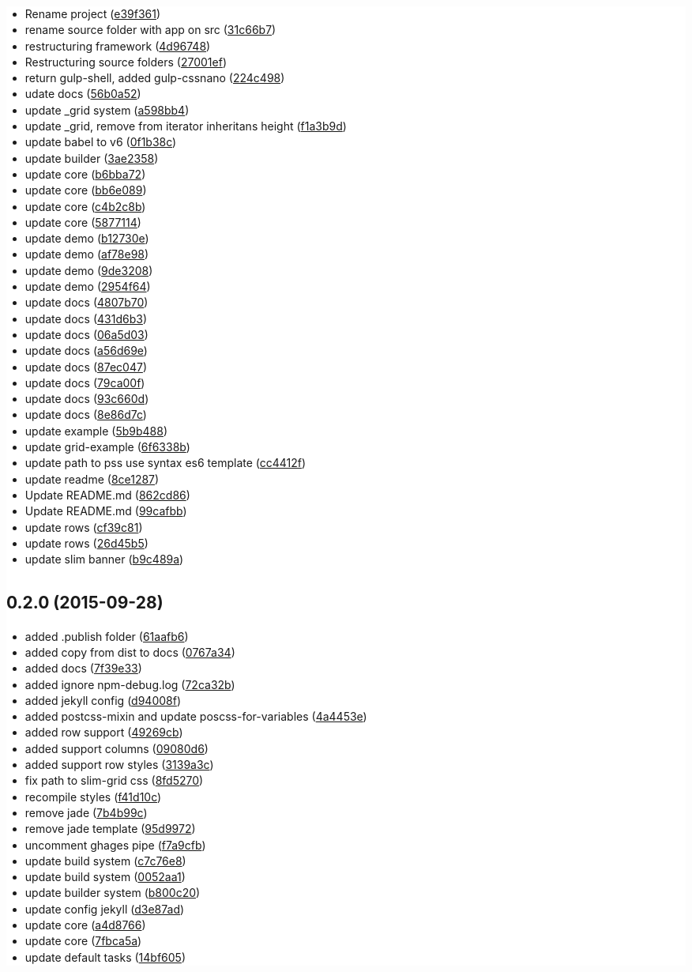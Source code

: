 * Rename project ([e39f361](https://github.com/scrum/slims/commit/e39f361))
* rename source folder with app on src ([31c66b7](https://github.com/scrum/slims/commit/31c66b7))
* restructuring framework ([4d96748](https://github.com/scrum/slims/commit/4d96748))
* Restructuring source folders ([27001ef](https://github.com/scrum/slims/commit/27001ef))
* return gulp-shell, added gulp-cssnano ([224c498](https://github.com/scrum/slims/commit/224c498))
* udate docs ([56b0a52](https://github.com/scrum/slims/commit/56b0a52))
* update _grid system ([a598bb4](https://github.com/scrum/slims/commit/a598bb4))
* update _grid, remove from iterator inheritans height ([f1a3b9d](https://github.com/scrum/slims/commit/f1a3b9d))
* update babel to v6 ([0f1b38c](https://github.com/scrum/slims/commit/0f1b38c))
* update builder ([3ae2358](https://github.com/scrum/slims/commit/3ae2358))
* update core ([b6bba72](https://github.com/scrum/slims/commit/b6bba72))
* update core ([bb6e089](https://github.com/scrum/slims/commit/bb6e089))
* update core ([c4b2c8b](https://github.com/scrum/slims/commit/c4b2c8b))
* update core ([5877114](https://github.com/scrum/slims/commit/5877114))
* update demo ([b12730e](https://github.com/scrum/slims/commit/b12730e))
* update demo ([af78e98](https://github.com/scrum/slims/commit/af78e98))
* update demo ([9de3208](https://github.com/scrum/slims/commit/9de3208))
* update demo ([2954f64](https://github.com/scrum/slims/commit/2954f64))
* update docs ([4807b70](https://github.com/scrum/slims/commit/4807b70))
* update docs ([431d6b3](https://github.com/scrum/slims/commit/431d6b3))
* update docs ([06a5d03](https://github.com/scrum/slims/commit/06a5d03))
* update docs ([a56d69e](https://github.com/scrum/slims/commit/a56d69e))
* update docs ([87ec047](https://github.com/scrum/slims/commit/87ec047))
* update docs ([79ca00f](https://github.com/scrum/slims/commit/79ca00f))
* update docs ([93c660d](https://github.com/scrum/slims/commit/93c660d))
* update docs ([8e86d7c](https://github.com/scrum/slims/commit/8e86d7c))
* update example ([5b9b488](https://github.com/scrum/slims/commit/5b9b488))
* update grid-example ([6f6338b](https://github.com/scrum/slims/commit/6f6338b))
* update path to pss use syntax es6 template ([cc4412f](https://github.com/scrum/slims/commit/cc4412f))
* update readme ([8ce1287](https://github.com/scrum/slims/commit/8ce1287))
* Update README.md ([862cd86](https://github.com/scrum/slims/commit/862cd86))
* Update README.md ([99cafbb](https://github.com/scrum/slims/commit/99cafbb))
* update rows ([cf39c81](https://github.com/scrum/slims/commit/cf39c81))
* update rows ([26d45b5](https://github.com/scrum/slims/commit/26d45b5))
* update slim banner ([b9c489a](https://github.com/scrum/slims/commit/b9c489a))



## 0.2.0 (2015-09-28)

* added .publish folder ([61aafb6](https://github.com/scrum/slims/commit/61aafb6))
* added copy from dist to docs ([0767a34](https://github.com/scrum/slims/commit/0767a34))
* added docs ([7f39e33](https://github.com/scrum/slims/commit/7f39e33))
* added ignore npm-debug.log ([72ca32b](https://github.com/scrum/slims/commit/72ca32b))
* added jekyll config ([d94008f](https://github.com/scrum/slims/commit/d94008f))
* added postcss-mixin and update poscss-for-variables ([4a4453e](https://github.com/scrum/slims/commit/4a4453e))
* added row support ([49269cb](https://github.com/scrum/slims/commit/49269cb))
* added support columns ([09080d6](https://github.com/scrum/slims/commit/09080d6))
* added support row styles ([3139a3c](https://github.com/scrum/slims/commit/3139a3c))
* fix path to slim-grid css ([8fd5270](https://github.com/scrum/slims/commit/8fd5270))
* recompile styles ([f41d10c](https://github.com/scrum/slims/commit/f41d10c))
* remove jade ([7b4b99c](https://github.com/scrum/slims/commit/7b4b99c))
* remove jade template ([95d9972](https://github.com/scrum/slims/commit/95d9972))
* uncomment ghages pipe ([f7a9cfb](https://github.com/scrum/slims/commit/f7a9cfb))
* update build system ([c7c76e8](https://github.com/scrum/slims/commit/c7c76e8))
* update build system ([0052aa1](https://github.com/scrum/slims/commit/0052aa1))
* update builder system ([b800c20](https://github.com/scrum/slims/commit/b800c20))
* update config jekyll ([d3e87ad](https://github.com/scrum/slims/commit/d3e87ad))
* update core ([a4d8766](https://github.com/scrum/slims/commit/a4d8766))
* update core ([7fbca5a](https://github.com/scrum/slims/commit/7fbca5a))
* update default tasks ([14bf605](https://github.com/scrum/slims/commit/14bf605))